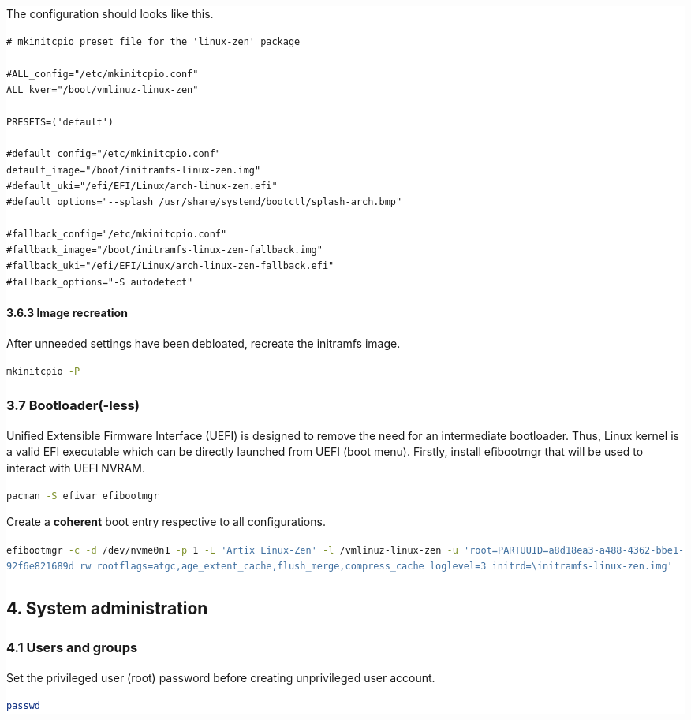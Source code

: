 The configuration should looks like this.

```
# mkinitcpio preset file for the 'linux-zen' package

#ALL_config="/etc/mkinitcpio.conf"
ALL_kver="/boot/vmlinuz-linux-zen"

PRESETS=('default')

#default_config="/etc/mkinitcpio.conf"
default_image="/boot/initramfs-linux-zen.img"
#default_uki="/efi/EFI/Linux/arch-linux-zen.efi"
#default_options="--splash /usr/share/systemd/bootctl/splash-arch.bmp"

#fallback_config="/etc/mkinitcpio.conf"
#fallback_image="/boot/initramfs-linux-zen-fallback.img"
#fallback_uki="/efi/EFI/Linux/arch-linux-zen-fallback.efi"
#fallback_options="-S autodetect"
```

#### 3.6.3 Image recreation

After unneeded settings have been debloated, recreate the initramfs image.

```sh
mkinitcpio -P
```

### 3.7 Bootloader(-less)

Unified Extensible Firmware Interface (UEFI) is designed to remove the need for an intermediate bootloader. Thus, Linux
kernel is a valid EFI executable which can be directly launched from UEFI (boot menu). Firstly, install efibootmgr that
will be used to interact with UEFI NVRAM.

```sh
pacman -S efivar efibootmgr
```

Create a **coherent** boot entry respective to all configurations.

```sh
efibootmgr -c -d /dev/nvme0n1 -p 1 -L 'Artix Linux-Zen' -l /vmlinuz-linux-zen -u 'root=PARTUUID=a8d18ea3-a488-4362-bbe1-92f6e821689d rw rootflags=atgc,age_extent_cache,flush_merge,compress_cache loglevel=3 initrd=\initramfs-linux-zen.img'
```

## 4. System administration

### 4.1 Users and groups

Set the privileged user (root) password before creating unprivileged user account.

```sh
passwd
```
